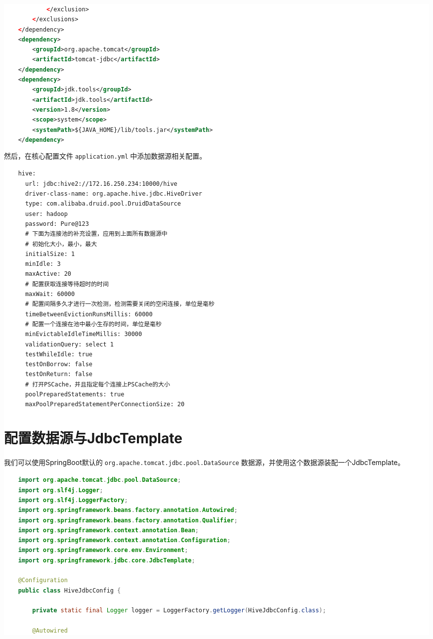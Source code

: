 ```Xml
			</exclusion>
		</exclusions>
	</dependency>
	<dependency>
		<groupId>org.apache.tomcat</groupId>
		<artifactId>tomcat-jdbc</artifactId>
	</dependency>
	<dependency>
		<groupId>jdk.tools</groupId>
		<artifactId>jdk.tools</artifactId>
		<version>1.8</version>
		<scope>system</scope>
		<systemPath>${JAVA_HOME}/lib/tools.jar</systemPath>
	</dependency>
```
然后，在核心配置文件 `application.yml` 中添加数据源相关配置。
```Yml
	hive:
	  url: jdbc:hive2://172.16.250.234:10000/hive
	  driver-class-name: org.apache.hive.jdbc.HiveDriver
	  type: com.alibaba.druid.pool.DruidDataSource
	  user: hadoop
	  password: Pure@123
	  # 下面为连接池的补充设置，应用到上面所有数据源中
	  # 初始化大小，最小，最大
	  initialSize: 1
	  minIdle: 3
	  maxActive: 20
	  # 配置获取连接等待超时的时间
	  maxWait: 60000
	  # 配置间隔多久才进行一次检测，检测需要关闭的空闲连接，单位是毫秒
	  timeBetweenEvictionRunsMillis: 60000
	  # 配置一个连接在池中最小生存的时间，单位是毫秒
	  minEvictableIdleTimeMillis: 30000
	  validationQuery: select 1
	  testWhileIdle: true
	  testOnBorrow: false
	  testOnReturn: false
	  # 打开PSCache，并且指定每个连接上PSCache的大小
	  poolPreparedStatements: true
	  maxPoolPreparedStatementPerConnectionSize: 20
```

# 配置数据源与JdbcTemplate

我们可以使用SpringBoot默认的 `org.apache.tomcat.jdbc.pool.DataSource` 数据源，并使用这个数据源装配一个JdbcTemplate。
```Java
	import org.apache.tomcat.jdbc.pool.DataSource;
	import org.slf4j.Logger;
	import org.slf4j.LoggerFactory;
	import org.springframework.beans.factory.annotation.Autowired;
	import org.springframework.beans.factory.annotation.Qualifier;
	import org.springframework.context.annotation.Bean;
	import org.springframework.context.annotation.Configuration;
	import org.springframework.core.env.Environment;
	import org.springframework.jdbc.core.JdbcTemplate;
	 
	@Configuration
	public class HiveJdbcConfig {
	 
		private static final Logger logger = LoggerFactory.getLogger(HiveJdbcConfig.class);
	 
		@Autowired
```